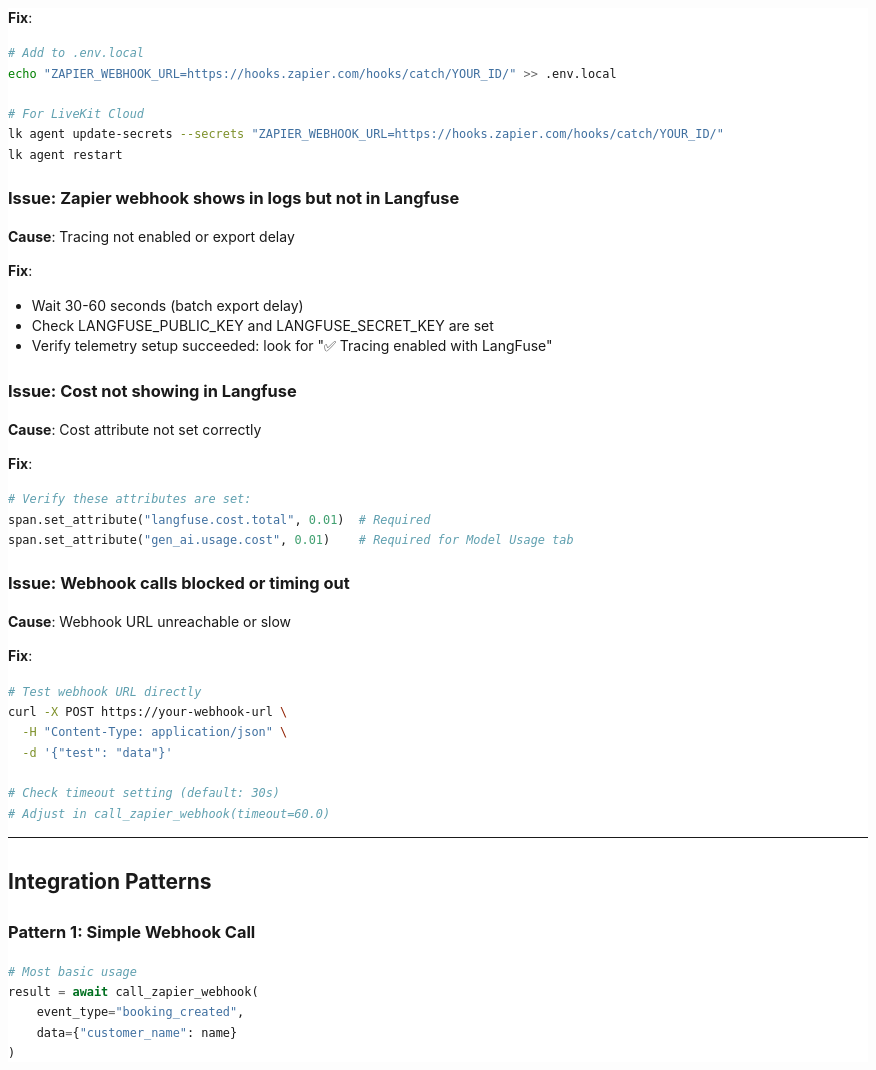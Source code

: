 **Fix**:
```bash
# Add to .env.local
echo "ZAPIER_WEBHOOK_URL=https://hooks.zapier.com/hooks/catch/YOUR_ID/" >> .env.local

# For LiveKit Cloud
lk agent update-secrets --secrets "ZAPIER_WEBHOOK_URL=https://hooks.zapier.com/hooks/catch/YOUR_ID/"
lk agent restart
```

### Issue: Zapier webhook shows in logs but not in Langfuse

**Cause**: Tracing not enabled or export delay

**Fix**:
- Wait 30-60 seconds (batch export delay)
- Check LANGFUSE_PUBLIC_KEY and LANGFUSE_SECRET_KEY are set
- Verify telemetry setup succeeded: look for "✅ Tracing enabled with LangFuse"

### Issue: Cost not showing in Langfuse

**Cause**: Cost attribute not set correctly

**Fix**:
```python
# Verify these attributes are set:
span.set_attribute("langfuse.cost.total", 0.01)  # Required
span.set_attribute("gen_ai.usage.cost", 0.01)    # Required for Model Usage tab
```

### Issue: Webhook calls blocked or timing out

**Cause**: Webhook URL unreachable or slow

**Fix**:
```bash
# Test webhook URL directly
curl -X POST https://your-webhook-url \
  -H "Content-Type: application/json" \
  -d '{"test": "data"}'

# Check timeout setting (default: 30s)
# Adjust in call_zapier_webhook(timeout=60.0)
```

---

## Integration Patterns

### Pattern 1: Simple Webhook Call

```python
# Most basic usage
result = await call_zapier_webhook(
    event_type="booking_created",
    data={"customer_name": name}
)
```
